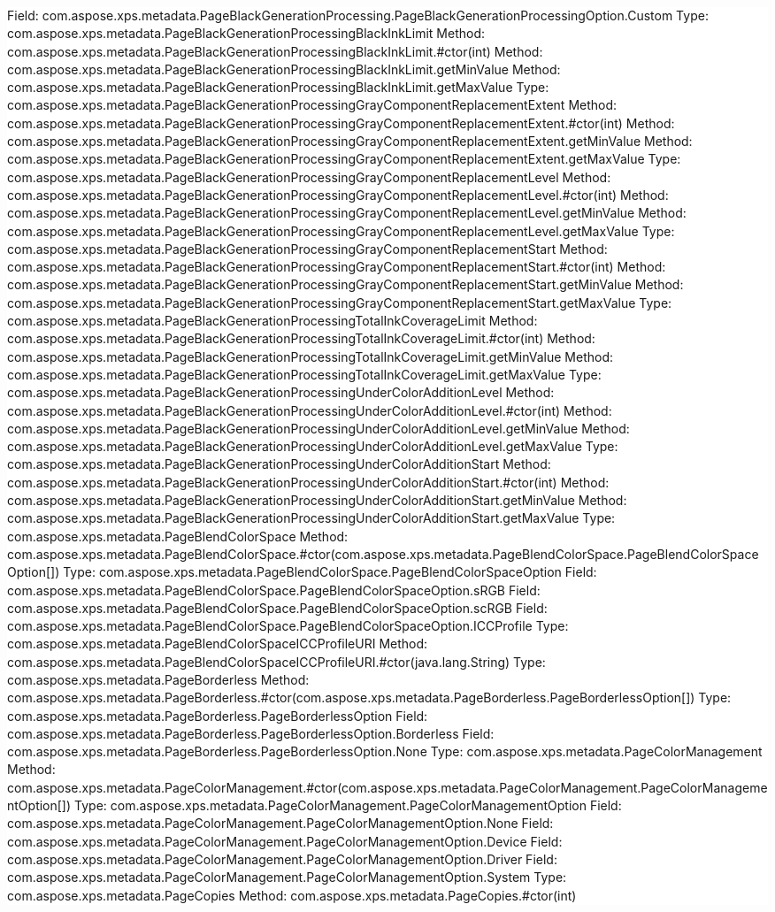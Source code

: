 Field: com.aspose.xps.metadata.PageBlackGenerationProcessing.PageBlackGenerationProcessingOption.Custom
Type: com.aspose.xps.metadata.PageBlackGenerationProcessingBlackInkLimit
Method: com.aspose.xps.metadata.PageBlackGenerationProcessingBlackInkLimit.#ctor(int)
Method: com.aspose.xps.metadata.PageBlackGenerationProcessingBlackInkLimit.getMinValue
Method: com.aspose.xps.metadata.PageBlackGenerationProcessingBlackInkLimit.getMaxValue
Type: com.aspose.xps.metadata.PageBlackGenerationProcessingGrayComponentReplacementExtent
Method: com.aspose.xps.metadata.PageBlackGenerationProcessingGrayComponentReplacementExtent.#ctor(int)
Method: com.aspose.xps.metadata.PageBlackGenerationProcessingGrayComponentReplacementExtent.getMinValue
Method: com.aspose.xps.metadata.PageBlackGenerationProcessingGrayComponentReplacementExtent.getMaxValue
Type: com.aspose.xps.metadata.PageBlackGenerationProcessingGrayComponentReplacementLevel
Method: com.aspose.xps.metadata.PageBlackGenerationProcessingGrayComponentReplacementLevel.#ctor(int)
Method: com.aspose.xps.metadata.PageBlackGenerationProcessingGrayComponentReplacementLevel.getMinValue
Method: com.aspose.xps.metadata.PageBlackGenerationProcessingGrayComponentReplacementLevel.getMaxValue
Type: com.aspose.xps.metadata.PageBlackGenerationProcessingGrayComponentReplacementStart
Method: com.aspose.xps.metadata.PageBlackGenerationProcessingGrayComponentReplacementStart.#ctor(int)
Method: com.aspose.xps.metadata.PageBlackGenerationProcessingGrayComponentReplacementStart.getMinValue
Method: com.aspose.xps.metadata.PageBlackGenerationProcessingGrayComponentReplacementStart.getMaxValue
Type: com.aspose.xps.metadata.PageBlackGenerationProcessingTotalInkCoverageLimit
Method: com.aspose.xps.metadata.PageBlackGenerationProcessingTotalInkCoverageLimit.#ctor(int)
Method: com.aspose.xps.metadata.PageBlackGenerationProcessingTotalInkCoverageLimit.getMinValue
Method: com.aspose.xps.metadata.PageBlackGenerationProcessingTotalInkCoverageLimit.getMaxValue
Type: com.aspose.xps.metadata.PageBlackGenerationProcessingUnderColorAdditionLevel
Method: com.aspose.xps.metadata.PageBlackGenerationProcessingUnderColorAdditionLevel.#ctor(int)
Method: com.aspose.xps.metadata.PageBlackGenerationProcessingUnderColorAdditionLevel.getMinValue
Method: com.aspose.xps.metadata.PageBlackGenerationProcessingUnderColorAdditionLevel.getMaxValue
Type: com.aspose.xps.metadata.PageBlackGenerationProcessingUnderColorAdditionStart
Method: com.aspose.xps.metadata.PageBlackGenerationProcessingUnderColorAdditionStart.#ctor(int)
Method: com.aspose.xps.metadata.PageBlackGenerationProcessingUnderColorAdditionStart.getMinValue
Method: com.aspose.xps.metadata.PageBlackGenerationProcessingUnderColorAdditionStart.getMaxValue
Type: com.aspose.xps.metadata.PageBlendColorSpace
Method: com.aspose.xps.metadata.PageBlendColorSpace.#ctor(com.aspose.xps.metadata.PageBlendColorSpace.PageBlendColorSpaceOption[])
Type: com.aspose.xps.metadata.PageBlendColorSpace.PageBlendColorSpaceOption
Field: com.aspose.xps.metadata.PageBlendColorSpace.PageBlendColorSpaceOption.sRGB
Field: com.aspose.xps.metadata.PageBlendColorSpace.PageBlendColorSpaceOption.scRGB
Field: com.aspose.xps.metadata.PageBlendColorSpace.PageBlendColorSpaceOption.ICCProfile
Type: com.aspose.xps.metadata.PageBlendColorSpaceICCProfileURI
Method: com.aspose.xps.metadata.PageBlendColorSpaceICCProfileURI.#ctor(java.lang.String)
Type: com.aspose.xps.metadata.PageBorderless
Method: com.aspose.xps.metadata.PageBorderless.#ctor(com.aspose.xps.metadata.PageBorderless.PageBorderlessOption[])
Type: com.aspose.xps.metadata.PageBorderless.PageBorderlessOption
Field: com.aspose.xps.metadata.PageBorderless.PageBorderlessOption.Borderless
Field: com.aspose.xps.metadata.PageBorderless.PageBorderlessOption.None
Type: com.aspose.xps.metadata.PageColorManagement
Method: com.aspose.xps.metadata.PageColorManagement.#ctor(com.aspose.xps.metadata.PageColorManagement.PageColorManagementOption[])
Type: com.aspose.xps.metadata.PageColorManagement.PageColorManagementOption
Field: com.aspose.xps.metadata.PageColorManagement.PageColorManagementOption.None
Field: com.aspose.xps.metadata.PageColorManagement.PageColorManagementOption.Device
Field: com.aspose.xps.metadata.PageColorManagement.PageColorManagementOption.Driver
Field: com.aspose.xps.metadata.PageColorManagement.PageColorManagementOption.System
Type: com.aspose.xps.metadata.PageCopies
Method: com.aspose.xps.metadata.PageCopies.#ctor(int)